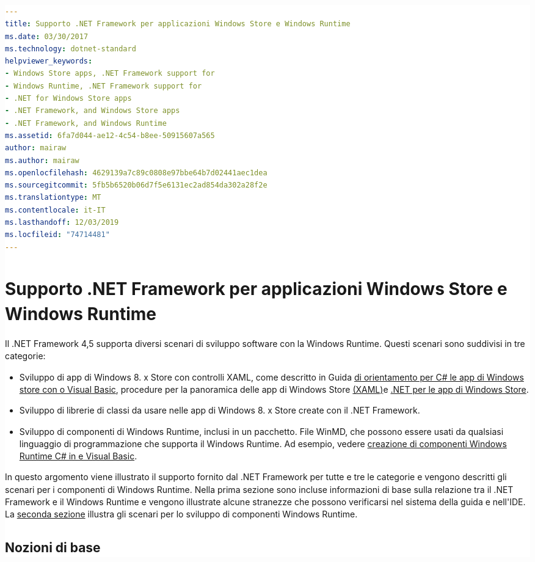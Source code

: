 ```yaml
---
title: Supporto .NET Framework per applicazioni Windows Store e Windows Runtime
ms.date: 03/30/2017
ms.technology: dotnet-standard
helpviewer_keywords:
- Windows Store apps, .NET Framework support for
- Windows Runtime, .NET Framework support for
- .NET for Windows Store apps
- .NET Framework, and Windows Store apps
- .NET Framework, and Windows Runtime
ms.assetid: 6fa7d044-ae12-4c54-b8ee-50915607a565
author: mairaw
ms.author: mairaw
ms.openlocfilehash: 4629139a7c89c0808e97bbe64b7d02441aec1dea
ms.sourcegitcommit: 5fb5b6520b06d7f5e6131ec2ad854da302a28f2e
ms.translationtype: MT
ms.contentlocale: it-IT
ms.lasthandoff: 12/03/2019
ms.locfileid: "74714481"
---
```

# <a name="net-framework-support-for-windows-store-apps-and-windows-runtime"></a>Supporto .NET Framework per applicazioni Windows Store e Windows Runtime

Il .NET Framework 4,5 supporta diversi scenari di sviluppo software con la Windows Runtime. Questi scenari sono suddivisi in tre categorie:

- Sviluppo di app di Windows 8. x Store con controlli XAML, come descritto in Guida [di orientamento per C# le app di Windows store con o Visual Basic](https://docs.microsoft.com/previous-versions/windows/apps/br229583(v=win.10)), procedure per la panoramica delle app di Windows Store [(XAML)](https://docs.microsoft.com/previous-versions/windows/apps/br229566(v=win.10))e [.NET per le app di Windows Store](https://docs.microsoft.com/previous-versions/windows/apps/br230302(v=vs.140)).

- Sviluppo di librerie di classi da usare nelle app di Windows 8. x Store create con il .NET Framework.

- Sviluppo di componenti di Windows Runtime, inclusi in un pacchetto. File WinMD, che possono essere usati da qualsiasi linguaggio di programmazione che supporta il Windows Runtime. Ad esempio, vedere [creazione di componenti Windows Runtime C# in e Visual Basic](/windows/uwp/winrt-components/creating-windows-runtime-components-in-csharp-and-visual-basic).

In questo argomento viene illustrato il supporto fornito dal .NET Framework per tutte e tre le categorie e vengono descritti gli scenari per i componenti di Windows Runtime. Nella prima sezione sono incluse informazioni di base sulla relazione tra il .NET Framework e il Windows Runtime e vengono illustrate alcune stranezze che possono verificarsi nel sistema della guida e nell'IDE. La [seconda sezione](#WindowsRuntimeComponents) illustra gli scenari per lo sviluppo di componenti Windows Runtime.

## <a name="the-basics"></a>Nozioni di base
